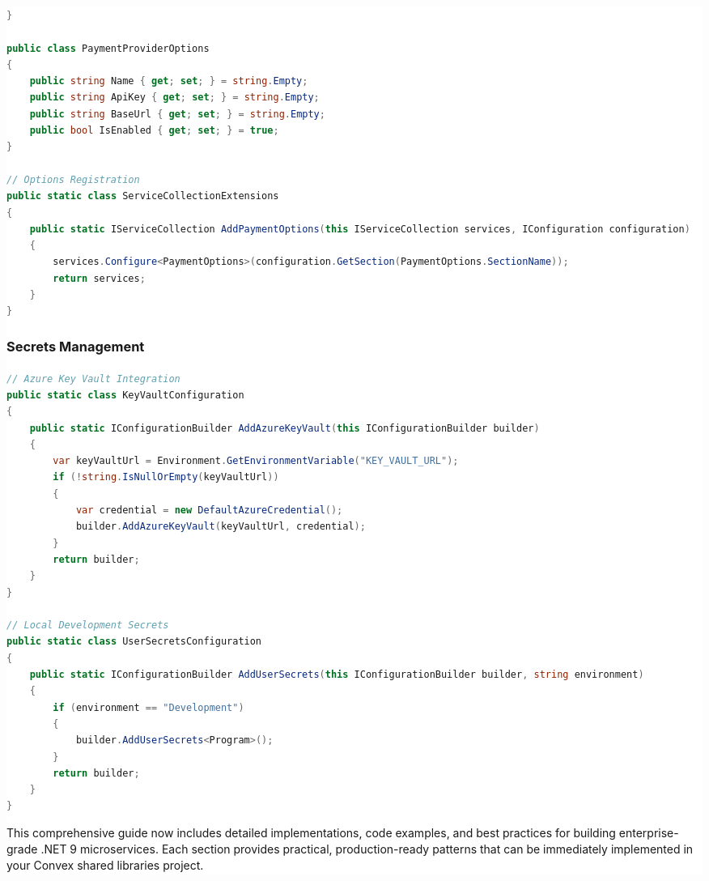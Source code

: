 ```csharp
}

public class PaymentProviderOptions
{
    public string Name { get; set; } = string.Empty;
    public string ApiKey { get; set; } = string.Empty;
    public string BaseUrl { get; set; } = string.Empty;
    public bool IsEnabled { get; set; } = true;
}

// Options Registration
public static class ServiceCollectionExtensions
{
    public static IServiceCollection AddPaymentOptions(this IServiceCollection services, IConfiguration configuration)
    {
        services.Configure<PaymentOptions>(configuration.GetSection(PaymentOptions.SectionName));
        return services;
    }
}
```

### Secrets Management
```csharp
// Azure Key Vault Integration
public static class KeyVaultConfiguration
{
    public static IConfigurationBuilder AddAzureKeyVault(this IConfigurationBuilder builder)
    {
        var keyVaultUrl = Environment.GetEnvironmentVariable("KEY_VAULT_URL");
        if (!string.IsNullOrEmpty(keyVaultUrl))
        {
            var credential = new DefaultAzureCredential();
            builder.AddAzureKeyVault(keyVaultUrl, credential);
        }
        return builder;
    }
}

// Local Development Secrets
public static class UserSecretsConfiguration
{
    public static IConfigurationBuilder AddUserSecrets(this IConfigurationBuilder builder, string environment)
    {
        if (environment == "Development")
        {
            builder.AddUserSecrets<Program>();
        }
        return builder;
    }
}
```

This comprehensive guide now includes detailed implementations, code examples, and best practices for building enterprise-grade .NET 9 microservices. Each section provides practical, production-ready patterns that can be immediately implemented in your Convex shared libraries project.
